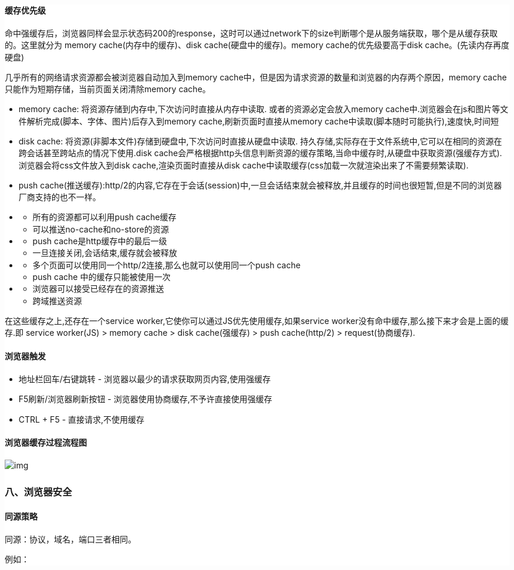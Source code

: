 #### 缓存优先级

命中强缓存后，浏览器同样会显示状态码200的response，这时可以通过network下的size判断哪个是从服务端获取，哪个是从缓存获取的。这里就分为 memory cache(内存中的缓存)、disk cache(硬盘中的缓存)。memory cache的优先级要高于disk cache。(先读内存再度硬盘)



几乎所有的网络请求资源都会被浏览器自动加入到memory cache中，但是因为请求资源的数量和浏览器的内存两个原因，memory cache只能作为短期存储，当前页面关闭清除memory cache。

- memory cache: 将资源存储到内存中,下次访问时直接从内存中读取. <link rel="preloader" />或者<link rel="preload" />的资源必定会放入memory cache中.浏览器会在js和图片等文件解析完成(脚本、字体、图片)后存入到memory cache,刷新页面时直接从memory cache中读取(脚本随时可能执行),速度快,时间短
- disk cache: 将资源(非脚本文件)存储到硬盘中,下次访问时直接从硬盘中读取. 持久存储,实际存在于文件系统中,它可以在相同的资源在跨会话甚至跨站点的情况下使用.disk cache会严格根据http头信息判断资源的缓存策略,当命中缓存时,从硬盘中获取资源(强缓存方式).浏览器会将css文件放入到disk cache,渲染页面时直接从disk cache中读取缓存(css加载一次就渲染出来了不需要频繁读取).

- push cache(推送缓存):http/2的内容,它存在于会话(session)中,一旦会话结束就会被释放,并且缓存的时间也很短暂,但是不同的浏览器厂商支持的也不一样。

- - 所有的资源都可以利用push cache缓存
  - 可以推送no-cache和no-store的资源

- - push cache是http缓存中的最后一级
  - 一旦连接关闭,会话结束,缓存就会被释放

- - 多个页面可以使用同一个http/2连接,那么也就可以使用同一个push cache
  - push cache 中的缓存只能被使用一次

- - 浏览器可以接受已经存在的资源推送
  - 跨域推送资源



在这些缓存之上,还存在一个service worker,它使你可以通过JS优先使用缓存,如果service worker没有命中缓存,那么接下来才会是上面的缓存.即 service worker(JS) > memory cache > disk cache(强缓存) > push cache(http/2) > request(协商缓存).



#### 浏览器触发

- 地址栏回车/右键跳转 - 浏览器以最少的请求获取网页内容,使用强缓存
- F5刷新/浏览器刷新按钮 - 浏览器使用协商缓存,不予许直接使用强缓存

- CTRL + F5 - 直接请求,不使用缓存



#### 浏览器缓存过程流程图



![img](https://cdn.nlark.com/yuque/0/2021/webp/743297/1619271765145-b04ced47-4921-4c2d-8187-3cf4bddd4795.webp)





### 八、浏览器安全

#### 同源策略

同源：协议，域名，端口三者相同。

例如：
